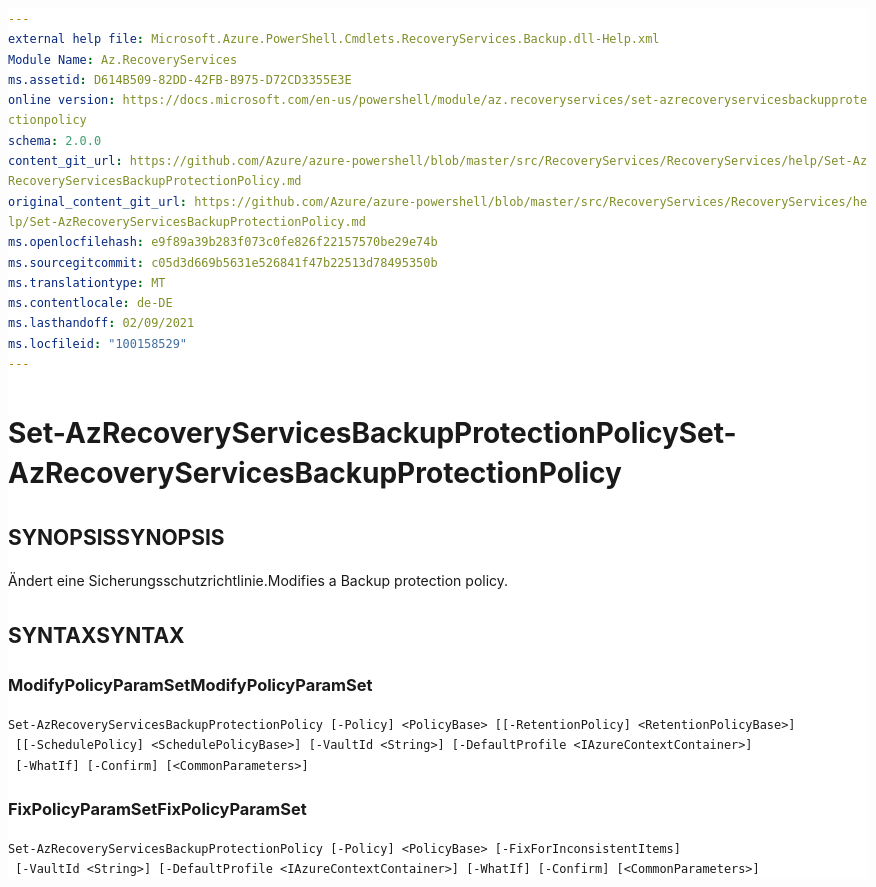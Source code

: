 ```yaml
---
external help file: Microsoft.Azure.PowerShell.Cmdlets.RecoveryServices.Backup.dll-Help.xml
Module Name: Az.RecoveryServices
ms.assetid: D614B509-82DD-42FB-B975-D72CD3355E3E
online version: https://docs.microsoft.com/en-us/powershell/module/az.recoveryservices/set-azrecoveryservicesbackupprotectionpolicy
schema: 2.0.0
content_git_url: https://github.com/Azure/azure-powershell/blob/master/src/RecoveryServices/RecoveryServices/help/Set-AzRecoveryServicesBackupProtectionPolicy.md
original_content_git_url: https://github.com/Azure/azure-powershell/blob/master/src/RecoveryServices/RecoveryServices/help/Set-AzRecoveryServicesBackupProtectionPolicy.md
ms.openlocfilehash: e9f89a39b283f073c0fe826f22157570be29e74b
ms.sourcegitcommit: c05d3d669b5631e526841f47b22513d78495350b
ms.translationtype: MT
ms.contentlocale: de-DE
ms.lasthandoff: 02/09/2021
ms.locfileid: "100158529"
---
```

# <span data-ttu-id="6f40b-101">Set-AzRecoveryServicesBackupProtectionPolicy</span><span class="sxs-lookup"><span data-stu-id="6f40b-101">Set-AzRecoveryServicesBackupProtectionPolicy</span></span>

## <span data-ttu-id="6f40b-102">SYNOPSIS</span><span class="sxs-lookup"><span data-stu-id="6f40b-102">SYNOPSIS</span></span>
<span data-ttu-id="6f40b-103">Ändert eine Sicherungsschutzrichtlinie.</span><span class="sxs-lookup"><span data-stu-id="6f40b-103">Modifies a Backup protection policy.</span></span>

## <span data-ttu-id="6f40b-104">SYNTAX</span><span class="sxs-lookup"><span data-stu-id="6f40b-104">SYNTAX</span></span>

### <span data-ttu-id="6f40b-105">ModifyPolicyParamSet</span><span class="sxs-lookup"><span data-stu-id="6f40b-105">ModifyPolicyParamSet</span></span>
```
Set-AzRecoveryServicesBackupProtectionPolicy [-Policy] <PolicyBase> [[-RetentionPolicy] <RetentionPolicyBase>]
 [[-SchedulePolicy] <SchedulePolicyBase>] [-VaultId <String>] [-DefaultProfile <IAzureContextContainer>]
 [-WhatIf] [-Confirm] [<CommonParameters>]
```

### <span data-ttu-id="6f40b-106">FixPolicyParamSet</span><span class="sxs-lookup"><span data-stu-id="6f40b-106">FixPolicyParamSet</span></span>
```
Set-AzRecoveryServicesBackupProtectionPolicy [-Policy] <PolicyBase> [-FixForInconsistentItems]
 [-VaultId <String>] [-DefaultProfile <IAzureContextContainer>] [-WhatIf] [-Confirm] [<CommonParameters>]
```
